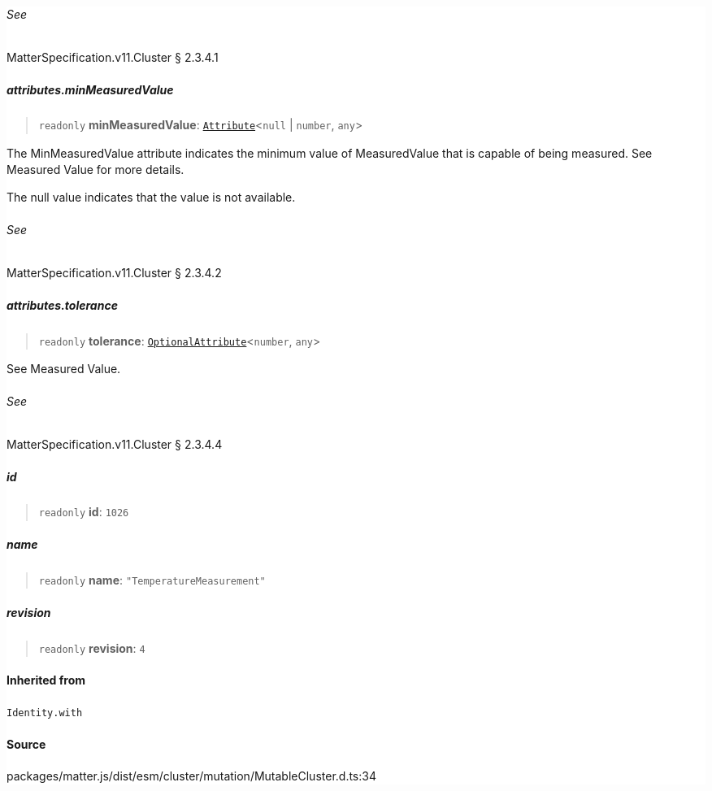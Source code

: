 ###### See

MatterSpecification.v11.Cluster § 2.3.4.1

##### attributes.minMeasuredValue

> `readonly` **minMeasuredValue**: [`Attribute`](../../../interfaces/Attribute.md)\<`null` \| `number`, `any`\>

The MinMeasuredValue attribute indicates the minimum value of MeasuredValue that is capable of being
measured. See Measured Value for more details.

The null value indicates that the value is not available.

###### See

MatterSpecification.v11.Cluster § 2.3.4.2

##### attributes.tolerance

> `readonly` **tolerance**: [`OptionalAttribute`](../../../interfaces/OptionalAttribute.md)\<`number`, `any`\>

See Measured Value.

###### See

MatterSpecification.v11.Cluster § 2.3.4.4

##### id

> `readonly` **id**: `1026`

##### name

> `readonly` **name**: `"TemperatureMeasurement"`

##### revision

> `readonly` **revision**: `4`

#### Inherited from

`Identity.with`

#### Source

packages/matter.js/dist/esm/cluster/mutation/MutableCluster.d.ts:34
